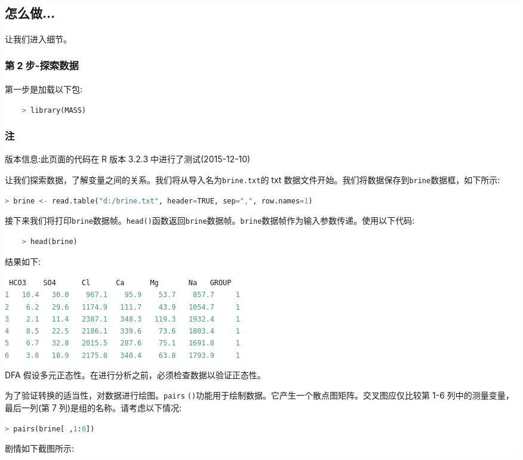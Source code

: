 ## 怎么做...

让我们进入细节。

### 第 2 步-探索数据

第一步是加载以下包:

```py
    > library(MASS)

```

### 注

版本信息:此页面的代码在 R 版本 3.2.3 中进行了测试(2015-12-10)

让我们探索数据，了解变量之间的关系。我们将从导入名为`brine.txt`的 txt 数据文件开始。我们将数据保存到`brine`数据框，如下所示:

```py
> brine <- read.table("d:/brine.txt", header=TRUE, sep=",", row.names=1)

```

接下来我们将打印`brine`数据帧。`head()`函数返回`brine`数据帧。`brine`数据帧作为输入参数传递。使用以下代码:

```py
    > head(brine)

```

结果如下:

```py
 HCO3    SO4      Cl      Ca      Mg       Na   GROUP
1   10.4   30.0    967.1    95.9    53.7    857.7     1
2    6.2   29.6   1174.9   111.7    43.9   1054.7     1
3    2.1   11.4   2387.1   348.3   119.3   1932.4     1
4    8.5   22.5   2186.1   339.6    73.6   1803.4     1
5    6.7   32.8   2015.5   287.6    75.1   1691.8     1
6    3.8   18.9   2175.8   340.4    63.8   1793.9     1

```

DFA 假设多元正态性。在进行分析之前，必须检查数据以验证正态性。

为了验证转换的适当性，对数据进行绘图。`pairs` `()`功能用于绘制数据。它产生一个散点图矩阵。交叉图应仅比较第 1-6 列中的测量变量，最后一列(第 7 列)是组的名称。请考虑以下情况:

```py
> pairs(brine[ ,1:6])

```

剧情如下截图所示:
